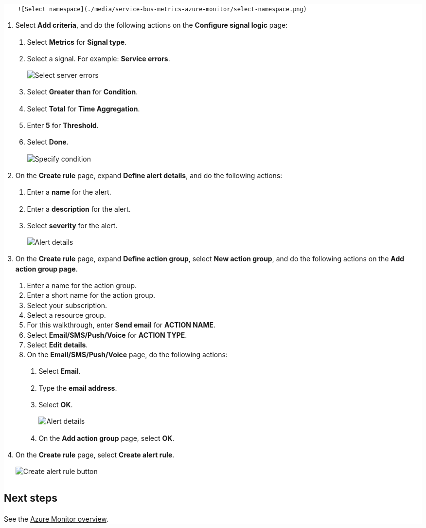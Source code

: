         ![Select namespace](./media/service-bus-metrics-azure-monitor/select-namespace.png)
1. Select **Add criteria**, and do the following actions on the **Configure signal logic** page:
    1. Select **Metrics** for **Signal type**. 
    2. Select a signal. For example: **Service errors**. 

        ![Select server errors](./media/service-bus-metrics-azure-monitor/select-server-errors.png)
    1. Select **Greater than** for **Condition**.
    2. Select **Total** for **Time Aggregation**. 
    3. Enter **5** for **Threshold**. 
    4. Select **Done**.    

        ![Specify condition](./media/service-bus-metrics-azure-monitor/specify-condition.png)    
1. On the **Create rule** page, expand **Define alert details**, and do the following actions:
    1. Enter a **name** for the alert. 
    2. Enter a **description** for the alert.
    3. Select **severity** for the alert. 

        ![Alert details](./media/service-bus-metrics-azure-monitor/alert-details.png)
1. On the **Create rule** page, expand **Define action group**, select **New action group**, and do the following actions on the **Add action group page**. 
    1. Enter a name for the action group.
    2. Enter a short name for the action group. 
    3. Select your subscription. 
    4. Select a resource group. 
    5. For this walkthrough, enter **Send email** for **ACTION NAME**.
    6. Select **Email/SMS/Push/Voice** for **ACTION TYPE**. 
    7. Select **Edit details**. 
    8. On the **Email/SMS/Push/Voice** page, do the following actions:
        1. Select **Email**. 
        2. Type the **email address**. 
        3. Select **OK**.

            ![Alert details](./media/service-bus-metrics-azure-monitor/add-action-group.png)
        4. On the **Add action group** page, select **OK**. 
1. On the **Create rule** page, select **Create alert rule**. 

    ![Create alert rule button](./media/service-bus-metrics-azure-monitor/create-alert-rule.png)

## Next steps

See the [Azure Monitor overview](../monitoring-and-diagnostics/monitoring-overview.md).

[1]: ./media/service-bus-metrics-azure-monitor/service-bus-monitor1.png
[2]: ./media/service-bus-metrics-azure-monitor/service-bus-monitor2.png


